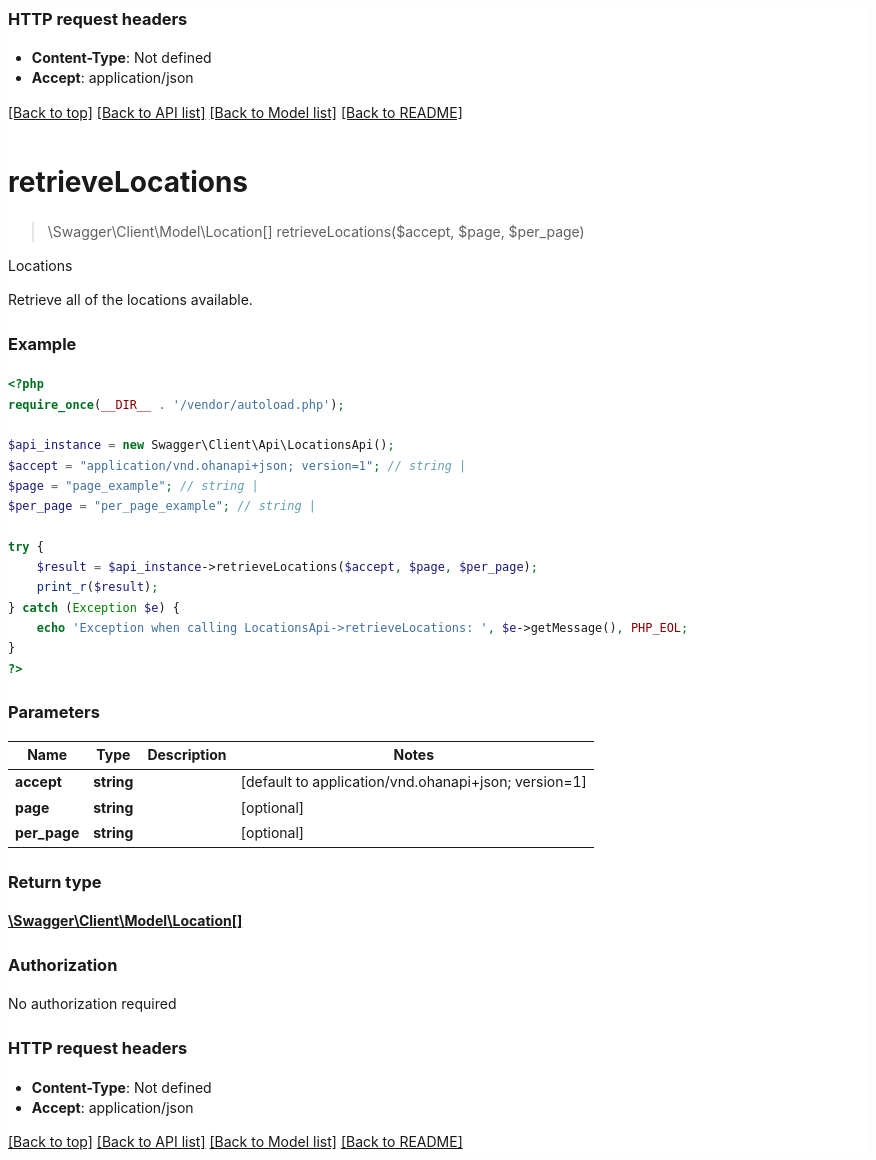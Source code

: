 ### HTTP request headers

 - **Content-Type**: Not defined
 - **Accept**: application/json

[[Back to top]](#) [[Back to API list]](../../README.md#documentation-for-api-endpoints) [[Back to Model list]](../../README.md#documentation-for-models) [[Back to README]](../../README.md)

# **retrieveLocations**
> \Swagger\Client\Model\Location[] retrieveLocations($accept, $page, $per_page)

Locations

Retrieve all of the locations available.

### Example
```php
<?php
require_once(__DIR__ . '/vendor/autoload.php');

$api_instance = new Swagger\Client\Api\LocationsApi();
$accept = "application/vnd.ohanapi+json; version=1"; // string | 
$page = "page_example"; // string | 
$per_page = "per_page_example"; // string | 

try {
    $result = $api_instance->retrieveLocations($accept, $page, $per_page);
    print_r($result);
} catch (Exception $e) {
    echo 'Exception when calling LocationsApi->retrieveLocations: ', $e->getMessage(), PHP_EOL;
}
?>
```

### Parameters

Name | Type | Description  | Notes
------------- | ------------- | ------------- | -------------
 **accept** | **string**|  | [default to application/vnd.ohanapi+json; version&#x3D;1]
 **page** | **string**|  | [optional]
 **per_page** | **string**|  | [optional]

### Return type

[**\Swagger\Client\Model\Location[]**](../Model/Location.md)

### Authorization

No authorization required

### HTTP request headers

 - **Content-Type**: Not defined
 - **Accept**: application/json

[[Back to top]](#) [[Back to API list]](../../README.md#documentation-for-api-endpoints) [[Back to Model list]](../../README.md#documentation-for-models) [[Back to README]](../../README.md)

